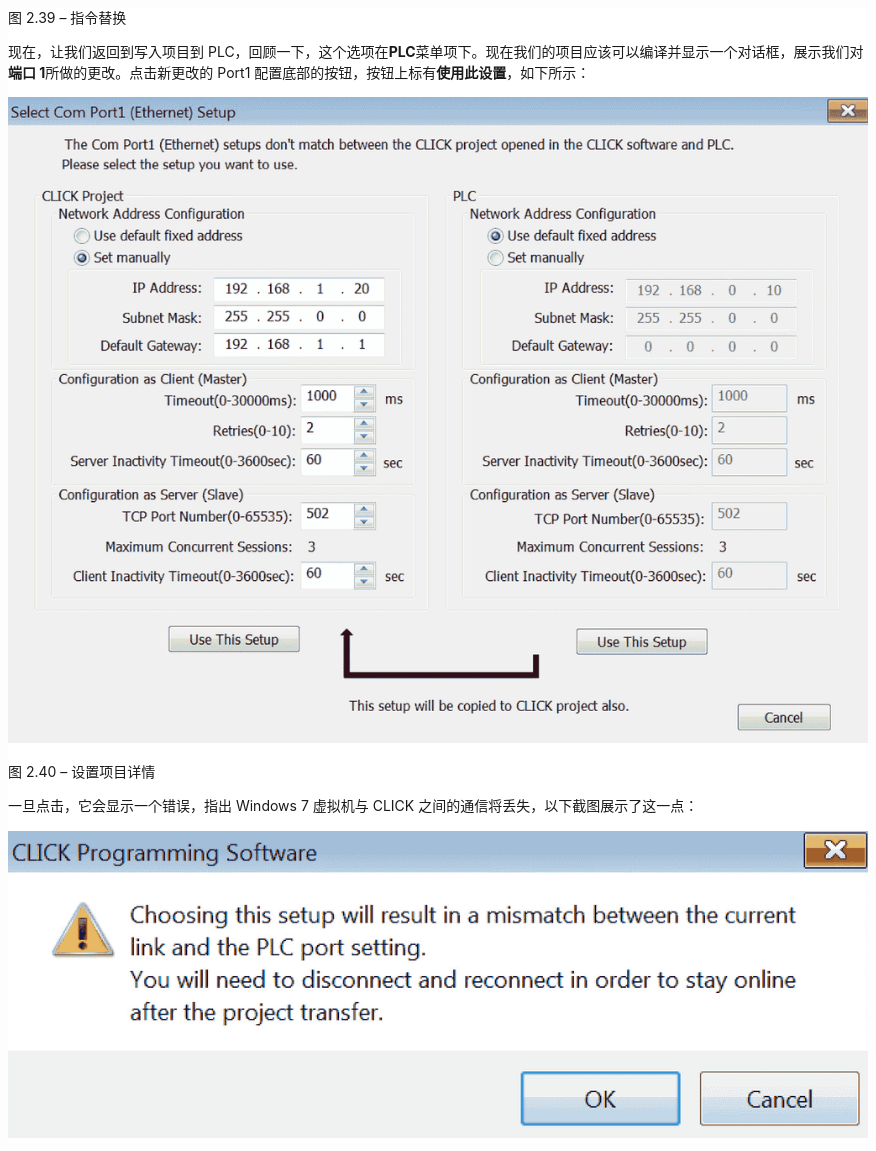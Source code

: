 图 2.39 – 指令替换

现在，让我们返回到写入项目到 PLC，回顾一下，这个选项在**PLC**菜单项下。现在我们的项目应该可以编译并显示一个对话框，展示我们对**端口 1**所做的更改。点击新更改的 Port1 配置底部的按钮，按钮上标有**使用此设置**，如下所示：

![图 2.40 – 设置项目详情](img/Figure_2.40_B16321.jpg)

图 2.40 – 设置项目详情

一旦点击，它会显示一个错误，指出 Windows 7 虚拟机与 CLICK 之间的通信将丢失，以下截图展示了这一点：

![图 2.41 – 确认更新](img/Figure_2.41_B16321.jpg)
